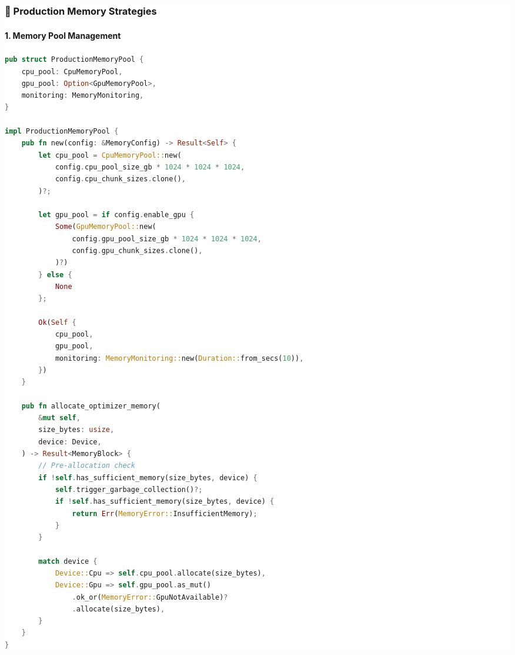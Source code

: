 ### 🧠 Production Memory Strategies

#### **1. Memory Pool Management**

```rust
pub struct ProductionMemoryPool {
    cpu_pool: CpuMemoryPool,
    gpu_pool: Option<GpuMemoryPool>,
    monitoring: MemoryMonitoring,
}

impl ProductionMemoryPool {
    pub fn new(config: &MemoryConfig) -> Result<Self> {
        let cpu_pool = CpuMemoryPool::new(
            config.cpu_pool_size_gb * 1024 * 1024 * 1024,
            config.cpu_chunk_sizes.clone(),
        )?;
        
        let gpu_pool = if config.enable_gpu {
            Some(GpuMemoryPool::new(
                config.gpu_pool_size_gb * 1024 * 1024 * 1024,
                config.gpu_chunk_sizes.clone(),
            )?)
        } else {
            None
        };
        
        Ok(Self {
            cpu_pool,
            gpu_pool,
            monitoring: MemoryMonitoring::new(Duration::from_secs(10)),
        })
    }
    
    pub fn allocate_optimizer_memory(
        &mut self,
        size_bytes: usize,
        device: Device,
    ) -> Result<MemoryBlock> {
        // Pre-allocation check
        if !self.has_sufficient_memory(size_bytes, device) {
            self.trigger_garbage_collection()?;
            if !self.has_sufficient_memory(size_bytes, device) {
                return Err(MemoryError::InsufficientMemory);
            }
        }
        
        match device {
            Device::Cpu => self.cpu_pool.allocate(size_bytes),
            Device::Gpu => self.gpu_pool.as_mut()
                .ok_or(MemoryError::GpuNotAvailable)?
                .allocate(size_bytes),
        }
    }
}
```
